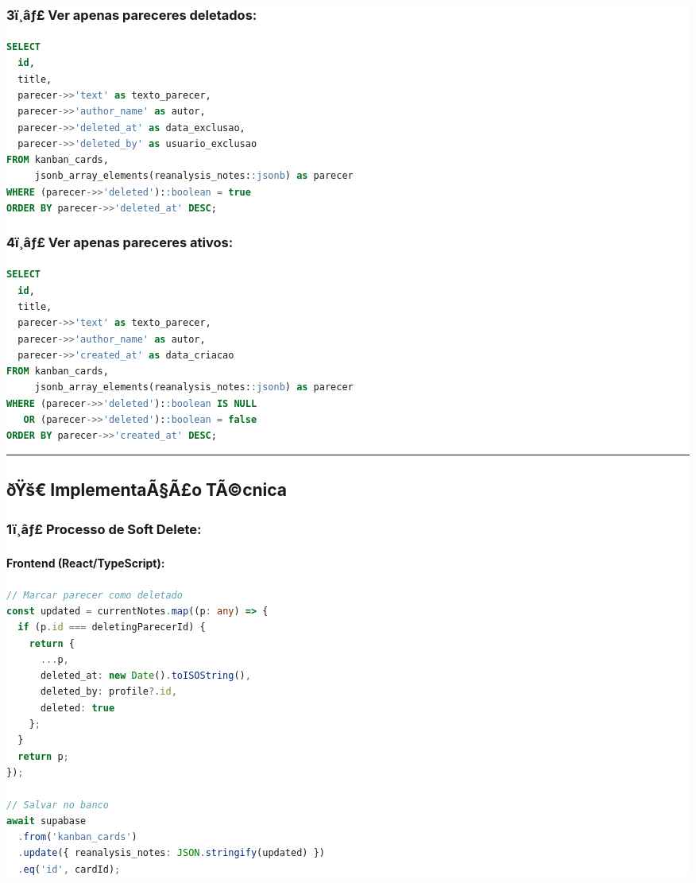 ### **3ï¸âƒ£ Ver apenas pareceres deletados:**
```sql
SELECT 
  id,
  title,
  parecer->>'text' as texto_parecer,
  parecer->>'author_name' as autor,
  parecer->>'deleted_at' as data_exclusao,
  parecer->>'deleted_by' as usuario_exclusao
FROM kanban_cards,
     jsonb_array_elements(reanalysis_notes::jsonb) as parecer
WHERE (parecer->>'deleted')::boolean = true
ORDER BY parecer->>'deleted_at' DESC;
```

### **4ï¸âƒ£ Ver apenas pareceres ativos:**
```sql
SELECT 
  id,
  title,
  parecer->>'text' as texto_parecer,
  parecer->>'author_name' as autor,
  parecer->>'created_at' as data_criacao
FROM kanban_cards,
     jsonb_array_elements(reanalysis_notes::jsonb) as parecer
WHERE (parecer->>'deleted')::boolean IS NULL 
   OR (parecer->>'deleted')::boolean = false
ORDER BY parecer->>'created_at' DESC;
```

---

## ðŸš€ **ImplementaÃ§Ã£o TÃ©cnica**

### **1ï¸âƒ£ Processo de Soft Delete:**

#### **Frontend (React/TypeScript):**
```typescript
// Marcar parecer como deletado
const updated = currentNotes.map((p: any) => {
  if (p.id === deletingParecerId) {
    return {
      ...p,
      deleted_at: new Date().toISOString(),
      deleted_by: profile?.id,
      deleted: true
    };
  }
  return p;
});

// Salvar no banco
await supabase
  .from('kanban_cards')
  .update({ reanalysis_notes: JSON.stringify(updated) })
  .eq('id', cardId);
```
